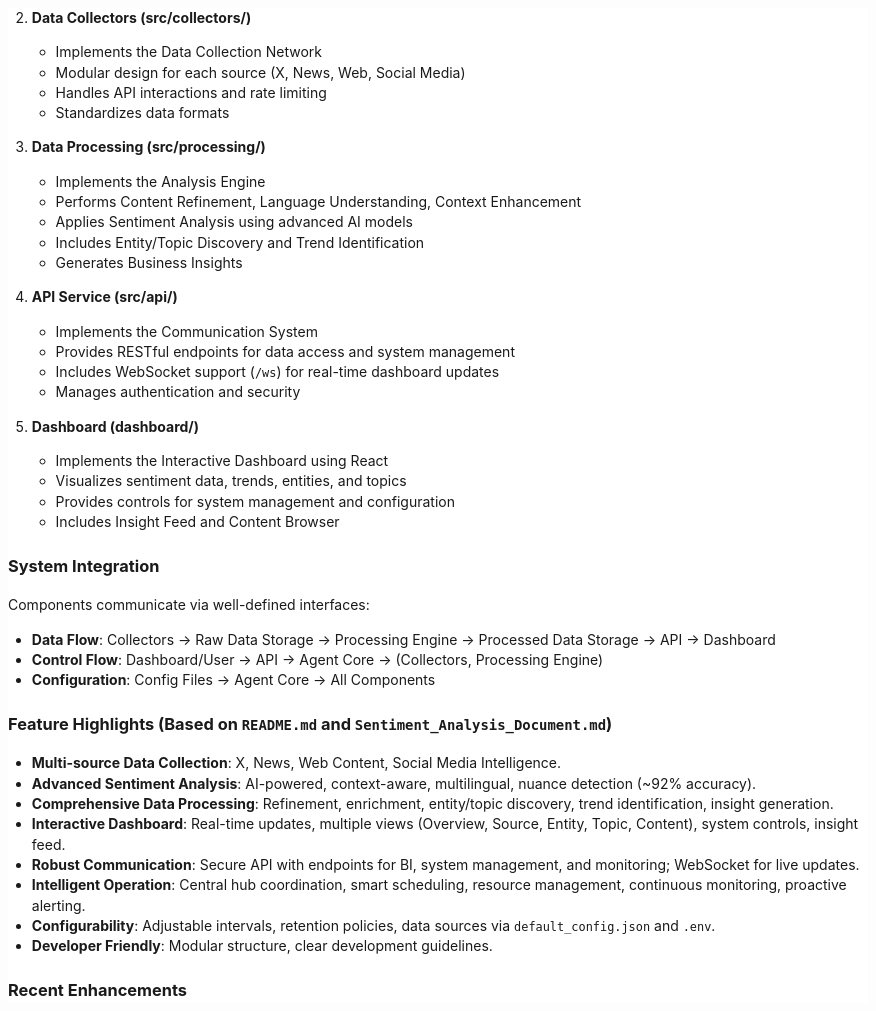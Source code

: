2.  **Data Collectors (src/collectors/)**
    *   Implements the Data Collection Network
    *   Modular design for each source (X, News, Web, Social Media)
    *   Handles API interactions and rate limiting
    *   Standardizes data formats

3.  **Data Processing (src/processing/)**
    *   Implements the Analysis Engine
    *   Performs Content Refinement, Language Understanding, Context Enhancement
    *   Applies Sentiment Analysis using advanced AI models
    *   Includes Entity/Topic Discovery and Trend Identification
    *   Generates Business Insights

4.  **API Service (src/api/)**
    *   Implements the Communication System
    *   Provides RESTful endpoints for data access and system management
    *   Includes WebSocket support (`/ws`) for real-time dashboard updates
    *   Manages authentication and security

5.  **Dashboard (dashboard/)**
    *   Implements the Interactive Dashboard using React
    *   Visualizes sentiment data, trends, entities, and topics
    *   Provides controls for system management and configuration
    *   Includes Insight Feed and Content Browser

### System Integration

Components communicate via well-defined interfaces:

*   **Data Flow**: Collectors → Raw Data Storage → Processing Engine → Processed Data Storage → API → Dashboard
*   **Control Flow**: Dashboard/User → API → Agent Core → (Collectors, Processing Engine)
*   **Configuration**: Config Files → Agent Core → All Components

### Feature Highlights (Based on `README.md` and `Sentiment_Analysis_Document.md`)

*   **Multi-source Data Collection**: X, News, Web Content, Social Media Intelligence.
*   **Advanced Sentiment Analysis**: AI-powered, context-aware, multilingual, nuance detection (~92% accuracy).
*   **Comprehensive Data Processing**: Refinement, enrichment, entity/topic discovery, trend identification, insight generation.
*   **Interactive Dashboard**: Real-time updates, multiple views (Overview, Source, Entity, Topic, Content), system controls, insight feed.
*   **Robust Communication**: Secure API with endpoints for BI, system management, and monitoring; WebSocket for live updates.
*   **Intelligent Operation**: Central hub coordination, smart scheduling, resource management, continuous monitoring, proactive alerting.
*   **Configurability**: Adjustable intervals, retention policies, data sources via `default_config.json` and `.env`.
*   **Developer Friendly**: Modular structure, clear development guidelines.

### Recent Enhancements
